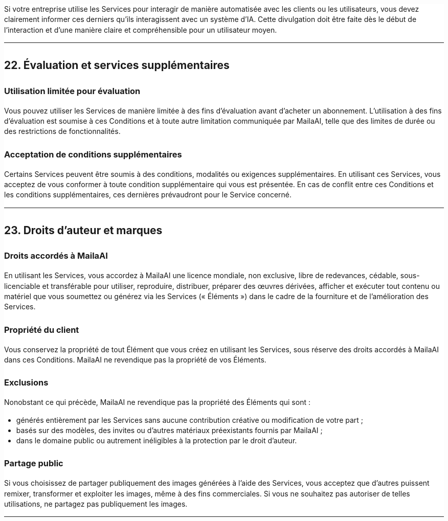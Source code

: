 Si votre entreprise utilise les Services pour interagir de manière automatisée avec les clients ou les utilisateurs, vous devez clairement informer ces derniers qu’ils interagissent avec un système d’IA. Cette divulgation doit être faite dès le début de l’interaction et d’une manière claire et compréhensible pour un utilisateur moyen.

---

## 22. Évaluation et services supplémentaires

### Utilisation limitée pour évaluation

Vous pouvez utiliser les Services de manière limitée à des fins d’évaluation avant d’acheter un abonnement. L’utilisation à des fins d’évaluation est soumise à ces Conditions et à toute autre limitation communiquée par MailaAI, telle que des limites de durée ou des restrictions de fonctionnalités.

### Acceptation de conditions supplémentaires

Certains Services peuvent être soumis à des conditions, modalités ou exigences supplémentaires. En utilisant ces Services, vous acceptez de vous conformer à toute condition supplémentaire qui vous est présentée. En cas de conflit entre ces Conditions et les conditions supplémentaires, ces dernières prévaudront pour le Service concerné.

---

## 23. Droits d’auteur et marques

### Droits accordés à MailaAI

En utilisant les Services, vous accordez à MailaAI une licence mondiale, non exclusive, libre de redevances, cédable, sous-licenciable et transférable pour utiliser, reproduire, distribuer, préparer des œuvres dérivées, afficher et exécuter tout contenu ou matériel que vous soumettez ou générez via les Services (« Éléments ») dans le cadre de la fourniture et de l’amélioration des Services.

### Propriété du client

Vous conservez la propriété de tout Élément que vous créez en utilisant les Services, sous réserve des droits accordés à MailaAI dans ces Conditions. MailaAI ne revendique pas la propriété de vos Éléments.

### Exclusions

Nonobstant ce qui précède, MailaAI ne revendique pas la propriété des Éléments qui sont :

- générés entièrement par les Services sans aucune contribution créative ou modification de votre part ;
- basés sur des modèles, des invites ou d’autres matériaux préexistants fournis par MailaAI ;
- dans le domaine public ou autrement inéligibles à la protection par le droit d’auteur.

### Partage public

Si vous choisissez de partager publiquement des images générées à l’aide des Services, vous acceptez que d’autres puissent remixer, transformer et exploiter les images, même à des fins commerciales. Si vous ne souhaitez pas autoriser de telles utilisations, ne partagez pas publiquement les images.

---